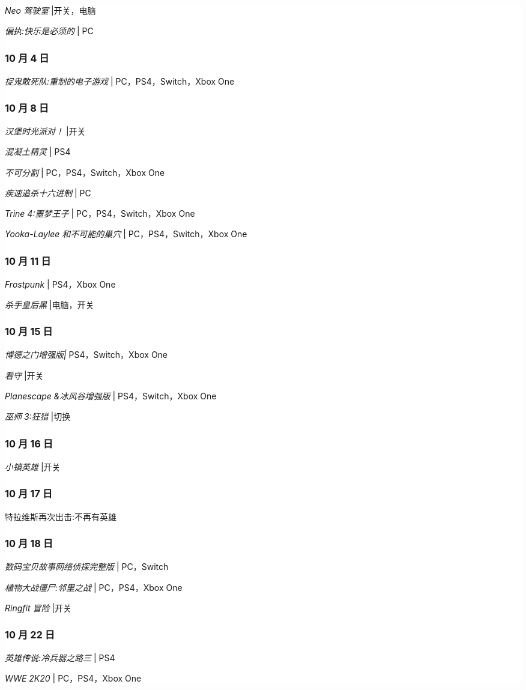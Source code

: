 *Neo 驾驶室* |开关，电脑

*偏执:快乐是必须的* | PC

### **10 月 4 日**

*捉鬼敢死队:重制的电子游戏* | PC，PS4，Switch，Xbox One

### **10 月 8 日**

*汉堡时光派对！* |开关

*混凝土精灵* | PS4

*不可分割* | PC，PS4，Switch，Xbox One

*疾速追杀十六进制* | PC

*Trine 4:噩梦王子* | PC，PS4，Switch，Xbox One

*Yooka-Laylee 和不可能的巢穴* | PC，PS4，Switch，Xbox One

### **10 月 11 日**

*Frostpunk* | PS4，Xbox One

*杀手皇后黑* |电脑，开关

### **10 月 15 日**

*博德之门增强版|* PS4，Switch，Xbox One

*看守* |开关

*Planescape &冰风谷增强版* | PS4，Switch，Xbox One

*巫师 3:狂猎* |切换

### **10 月 16 日**

*小镇英雄* |开关

### **10 月 17 日**

特拉维斯再次出击:不再有英雄

### **10 月 18 日**

*数码宝贝故事网络侦探完整版* | PC，Switch

*植物大战僵尸:邻里之战* | PC，PS4，Xbox One

*Ringfit 冒险* |开关

### **10 月 22 日**

*英雄传说:冷兵器之路三* | PS4

*WWE 2K20* | PC，PS4，Xbox One
